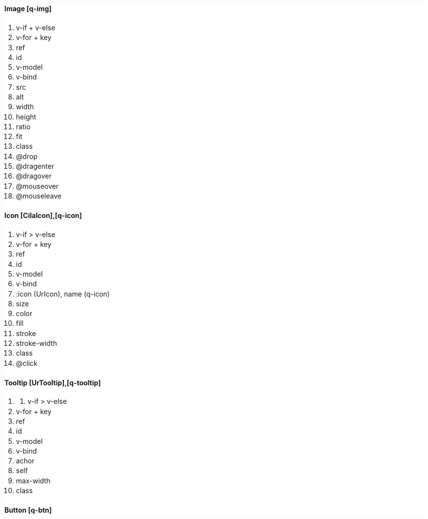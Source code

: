 #### Image [q-img]

1.  v-if + v-else
2.  v-for + key
3.  ref
4.  id
5.  v-model
6.  v-bind
7.  src
8.  alt
9.  width
10. height
11. ratio
12. fit
13. class
14. @drop
15. @dragenter
16. @dragover
17. @mouseover
18. @mouseleave

#### Icon [CilaIcon],[q-icon]

1. v-if > v-else
2. v-for + key
3. ref
4. id
5. v-model
6. v-bind
7. :icon (UrIcon), name (q-icon)
8. size
9. color
10. fill
11. stroke
12. stroke-width
13. class
14. @click

#### Tooltip [UrTooltip],[q-tooltip]

1. 1. v-if > v-else
2. v-for + key
3. ref
4. id
5. v-model
6. v-bind
7. achor
8. self
9. max-width
10. class

#### Button [q-btn]
